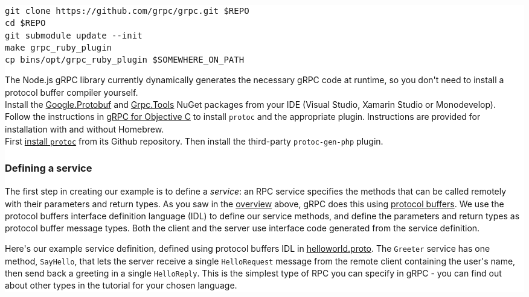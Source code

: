 <pre>
git clone https://github.com/grpc/grpc.git $REPO
cd $REPO
git submodule update --init
make grpc_ruby_plugin
cp bins/opt/grpc_ruby_plugin $SOMEWHERE_ON_PATH
</pre>
</div>
<div id="node_protoc">
The Node.js gRPC library currently dynamically generates the necessary gRPC code at runtime, so you don't need to install a protocol buffer compiler yourself.
</div>
<div id="csharp_protoc">
Install the <a href="https://www.nuget.org/packages/Google.Protobuf">Google.Protobuf</a> and <a href="https://www.nuget.org/packages/Grpc.Tools">Grpc.Tools</a> NuGet packages from your IDE (Visual Studio, Xamarin Studio or Monodevelop).
</div>
<div id="objective-c_protoc">
Follow the instructions in <a href="https://github.com/grpc/grpc/tree/master/src/objective-c">gRPC for Objective C</a> to install <code>protoc</code> and the appropriate plugin. Instructions are provided for installation with and without Homebrew.
</div>
<div id="php_protoc">
First <a href="https://github.com/google/protobuf/blob/master/README.md">install <code>protoc</code></a> from its Github repository. Then install the third-party <code>protoc-gen-php</code> plugin.
</div>
</div>




<a name="servicedef"></a>
### Defining a service

The first step in creating our example is to define a *service*: an RPC
service specifies the methods that can be called remotely with their parameters
and return types. As you saw in the
[overview](#protocolbuffers) above, gRPC does this using [protocol
buffers](https://developers.google.com/protocol-buffers/docs/overview). We
use the protocol buffers interface definition language (IDL) to define our
service methods, and define the parameters and return
types as protocol buffer message types. Both the client and the
server use interface code generated from the service definition.

Here's our example service definition, defined using protocol buffers IDL in
[helloworld.proto](https://github.com/grpc/grpc-java/tree/master/examples/src/main/proto). The `Greeter`
service has one method, `SayHello`, that lets the server receive a single
`HelloRequest`
message from the remote client containing the user's name, then send back
a greeting in a single `HelloReply`. This is the simplest type of RPC you
can specify in gRPC - you can find out about other types in the tutorial for your chosen language.
